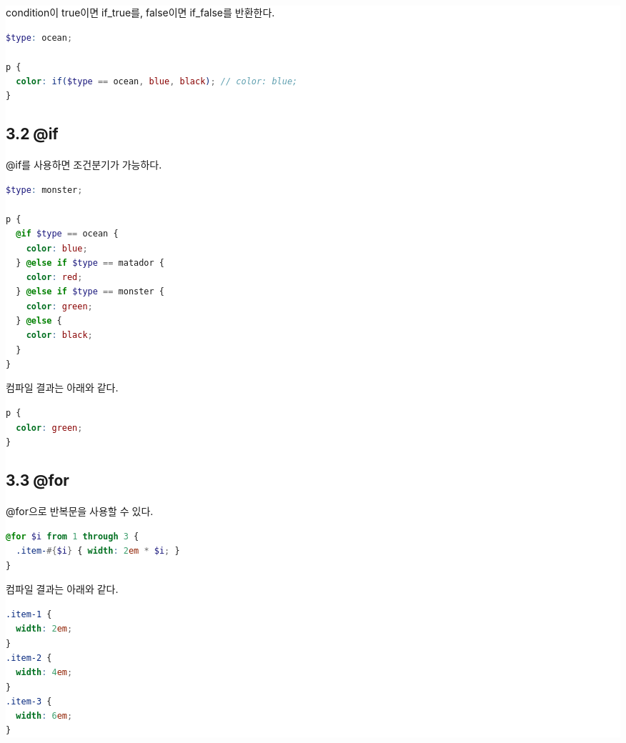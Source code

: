 condition이 true이면 if_true를, false이면 if_false를 반환한다.

```scss
$type: ocean;

p {
  color: if($type == ocean, blue, black); // color: blue;
}
```

## 3.2 @if

@if를 사용하면 조건분기가 가능하다.

```scss
$type: monster;

p {
  @if $type == ocean {
    color: blue;
  } @else if $type == matador {
    color: red;
  } @else if $type == monster {
    color: green;
  } @else {
    color: black;
  }
}
```

컴파일 결과는 아래와 같다.

```css
p {
  color: green;
}
```

## 3.3 @for

@for으로 반복문을 사용할 수 있다.

```scss
@for $i from 1 through 3 {
  .item-#{$i} { width: 2em * $i; }
}
```

컴파일 결과는 아래와 같다.

```css
.item-1 {
  width: 2em;
}
.item-2 {
  width: 4em;
}
.item-3 {
  width: 6em;
}
```
